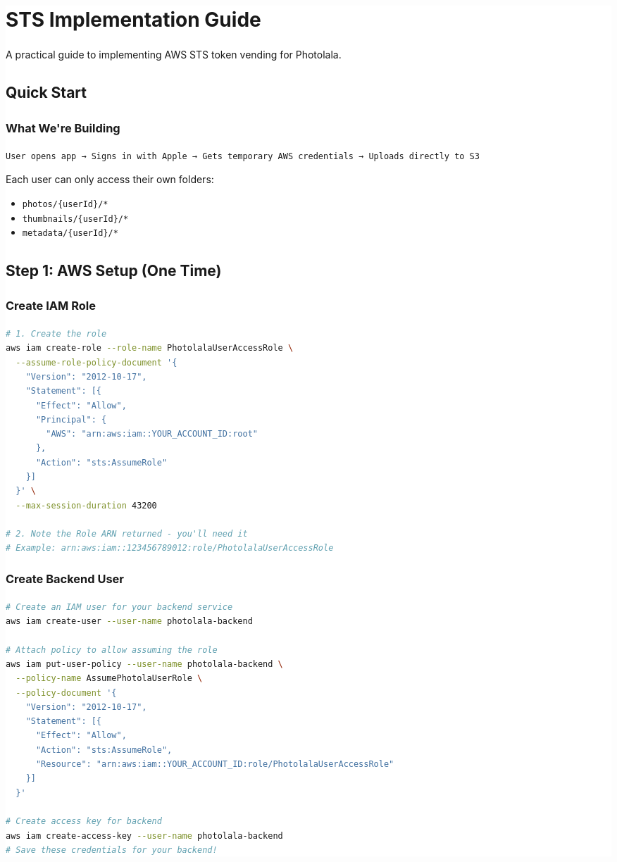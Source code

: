 # STS Implementation Guide

A practical guide to implementing AWS STS token vending for Photolala.

## Quick Start

### What We're Building

```
User opens app → Signs in with Apple → Gets temporary AWS credentials → Uploads directly to S3
```

Each user can only access their own folders:
- `photos/{userId}/*`
- `thumbnails/{userId}/*`
- `metadata/{userId}/*`

## Step 1: AWS Setup (One Time)

### Create IAM Role

```bash
# 1. Create the role
aws iam create-role --role-name PhotolalaUserAccessRole \
  --assume-role-policy-document '{
    "Version": "2012-10-17",
    "Statement": [{
      "Effect": "Allow",
      "Principal": {
        "AWS": "arn:aws:iam::YOUR_ACCOUNT_ID:root"
      },
      "Action": "sts:AssumeRole"
    }]
  }' \
  --max-session-duration 43200

# 2. Note the Role ARN returned - you'll need it
# Example: arn:aws:iam::123456789012:role/PhotolalaUserAccessRole
```

### Create Backend User

```bash
# Create an IAM user for your backend service
aws iam create-user --user-name photolala-backend

# Attach policy to allow assuming the role
aws iam put-user-policy --user-name photolala-backend \
  --policy-name AssumePhotolaUserRole \
  --policy-document '{
    "Version": "2012-10-17",
    "Statement": [{
      "Effect": "Allow",
      "Action": "sts:AssumeRole",
      "Resource": "arn:aws:iam::YOUR_ACCOUNT_ID:role/PhotolalaUserAccessRole"
    }]
  }'

# Create access key for backend
aws iam create-access-key --user-name photolala-backend
# Save these credentials for your backend!
```
